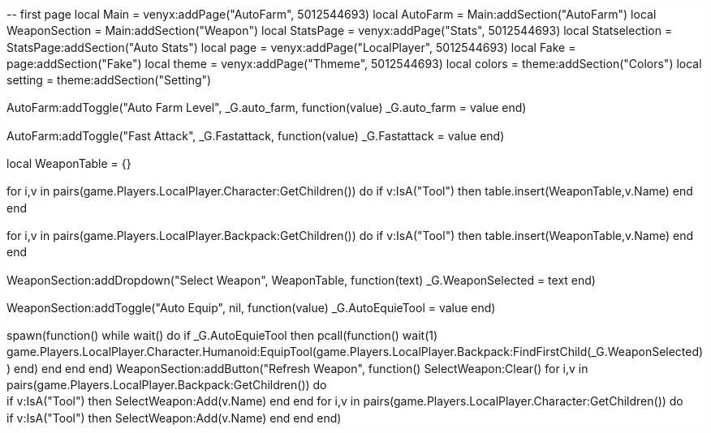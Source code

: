 -- first page
local Main = venyx:addPage("AutoFarm", 5012544693)
local AutoFarm = Main:addSection("AutoFarm")
local WeaponSection = Main:addSection("Weapon")
local StatsPage = venyx:addPage("Stats", 5012544693)
local Statselection = StatsPage:addSection("Auto Stats")
local page = venyx:addPage("LocalPlayer", 5012544693)
local Fake = page:addSection("Fake")
local theme = venyx:addPage("Thmeme", 5012544693)
local colors = theme:addSection("Colors")
local setting = theme:addSection("Setting")

AutoFarm:addToggle("Auto Farm Level", _G.auto_farm, function(value)
_G.auto_farm = value
end)

AutoFarm:addToggle("Fast Attack", _G.Fastattack, function(value)
_G.Fastattack = value
end)

local WeaponTable = {}

for i,v in pairs(game.Players.LocalPlayer.Character:GetChildren()) do
    if v:IsA("Tool") then
        table.insert(WeaponTable,v.Name)
    end
end

for i,v in pairs(game.Players.LocalPlayer.Backpack:GetChildren()) do
    if v:IsA("Tool") then
        table.insert(WeaponTable,v.Name)
    end
end

WeaponSection:addDropdown("Select Weapon", WeaponTable, function(text)
    _G.WeaponSelected = text
end)

WeaponSection:addToggle("Auto Equip", nil, function(value)
    _G.AutoEquieTool = value
end)

spawn(function()
while wait() do
if _G.AutoEquieTool then
pcall(function()
wait(1)
game.Players.LocalPlayer.Character.Humanoid:EquipTool(game.Players.LocalPlayer.Backpack:FindFirstChild(_G.WeaponSelected))
end)
end
end
end)
WeaponSection:addButton("Refresh Weapon", function()
    SelectWeapon:Clear()
    for i,v in pairs(game.Players.LocalPlayer.Backpack:GetChildren()) do  
        if v:IsA("Tool") then
            SelectWeapon:Add(v.Name)
        end
    end
    for i,v in pairs(game.Players.LocalPlayer.Character:GetChildren()) do  
        if v:IsA("Tool") then
            SelectWeapon:Add(v.Name)
        end
    end
end)
